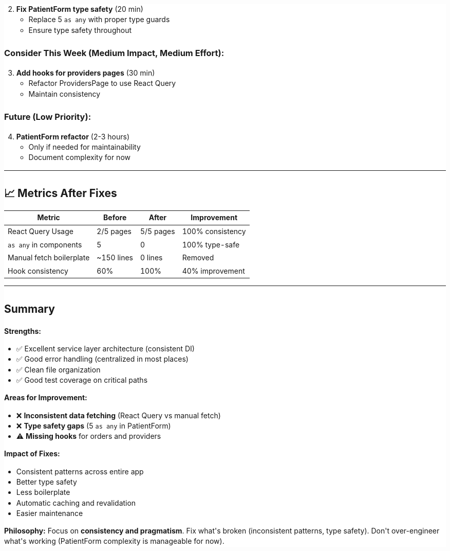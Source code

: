 2. **Fix PatientForm type safety** (20 min)
   - Replace 5 `as any` with proper type guards
   - Ensure type safety throughout

### Consider This Week (Medium Impact, Medium Effort):

3. **Add hooks for providers pages** (30 min)
   - Refactor ProvidersPage to use React Query
   - Maintain consistency

### Future (Low Priority):

4. **PatientForm refactor** (2-3 hours)
   - Only if needed for maintainability
   - Document complexity for now

---

## 📈 Metrics After Fixes

| Metric | Before | After | Improvement |
|--------|--------|-------|-------------|
| React Query Usage | 2/5 pages | 5/5 pages | 100% consistency |
| `as any` in components | 5 | 0 | 100% type-safe |
| Manual fetch boilerplate | ~150 lines | 0 lines | Removed |
| Hook consistency | 60% | 100% | 40% improvement |

---

## Summary

**Strengths:**
- ✅ Excellent service layer architecture (consistent DI)
- ✅ Good error handling (centralized in most places)
- ✅ Clean file organization
- ✅ Good test coverage on critical paths

**Areas for Improvement:**
- ❌ **Inconsistent data fetching** (React Query vs manual fetch)
- ❌ **Type safety gaps** (5 `as any` in PatientForm)
- ⚠️ **Missing hooks** for orders and providers

**Impact of Fixes:**
- Consistent patterns across entire app
- Better type safety
- Less boilerplate
- Automatic caching and revalidation
- Easier maintenance

**Philosophy:**
Focus on **consistency and pragmatism**. Fix what's broken (inconsistent patterns, type safety). Don't over-engineer what's working (PatientForm complexity is manageable for now).
